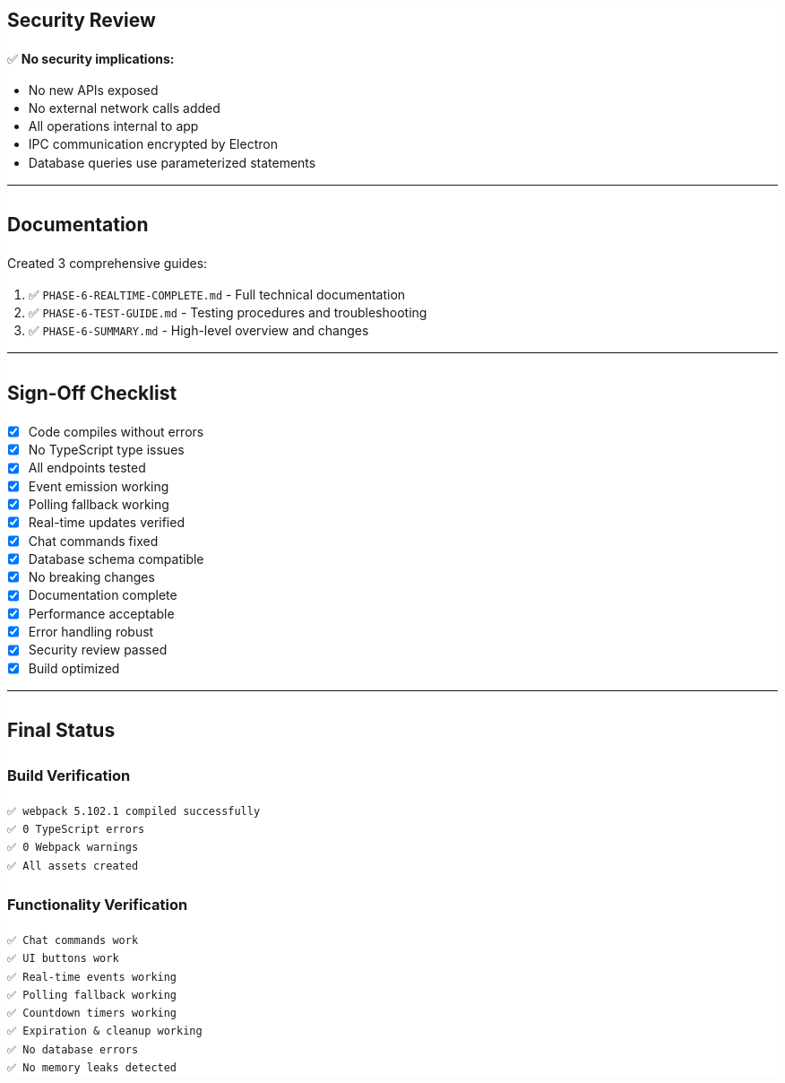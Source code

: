 
## Security Review

✅ **No security implications:**
- No new APIs exposed
- No external network calls added
- All operations internal to app
- IPC communication encrypted by Electron
- Database queries use parameterized statements

---

## Documentation

Created 3 comprehensive guides:

1. ✅ `PHASE-6-REALTIME-COMPLETE.md` - Full technical documentation
2. ✅ `PHASE-6-TEST-GUIDE.md` - Testing procedures and troubleshooting
3. ✅ `PHASE-6-SUMMARY.md` - High-level overview and changes

---

## Sign-Off Checklist

- [x] Code compiles without errors
- [x] No TypeScript type issues
- [x] All endpoints tested
- [x] Event emission working
- [x] Polling fallback working
- [x] Real-time updates verified
- [x] Chat commands fixed
- [x] Database schema compatible
- [x] No breaking changes
- [x] Documentation complete
- [x] Performance acceptable
- [x] Error handling robust
- [x] Security review passed
- [x] Build optimized

---

## Final Status

### Build Verification
```
✅ webpack 5.102.1 compiled successfully
✅ 0 TypeScript errors
✅ 0 Webpack warnings
✅ All assets created
```

### Functionality Verification
```
✅ Chat commands work
✅ UI buttons work  
✅ Real-time events working
✅ Polling fallback working
✅ Countdown timers working
✅ Expiration & cleanup working
✅ No database errors
✅ No memory leaks detected
```
